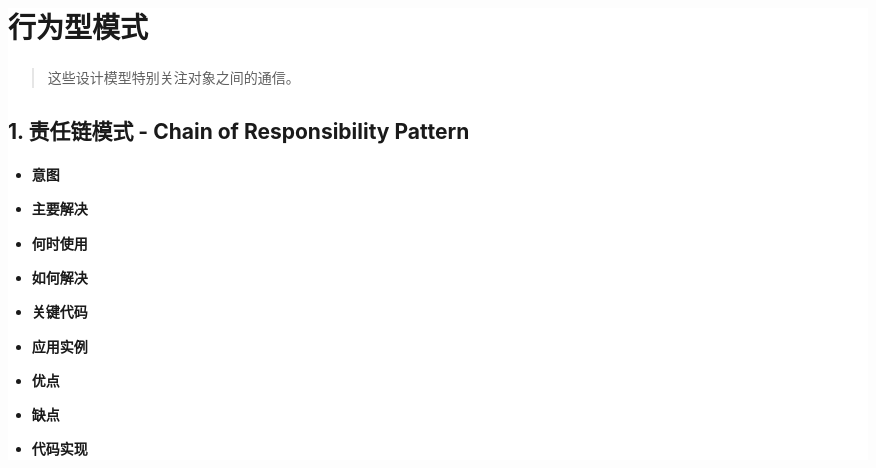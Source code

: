 # 行为型模式

> 这些设计模型特别关注对象之间的通信。



## 1. 责任链模式 - Chain of Responsibility Pattern

* **意图**

```

```

* **主要解决**

```

```

* **何时使用**

```

```

* **如何解决**

```

```

* **关键代码**

```

```

* **应用实例**

```

```

* **优点**

```

```

* **缺点**

```

```

* **代码实现**

```

```
